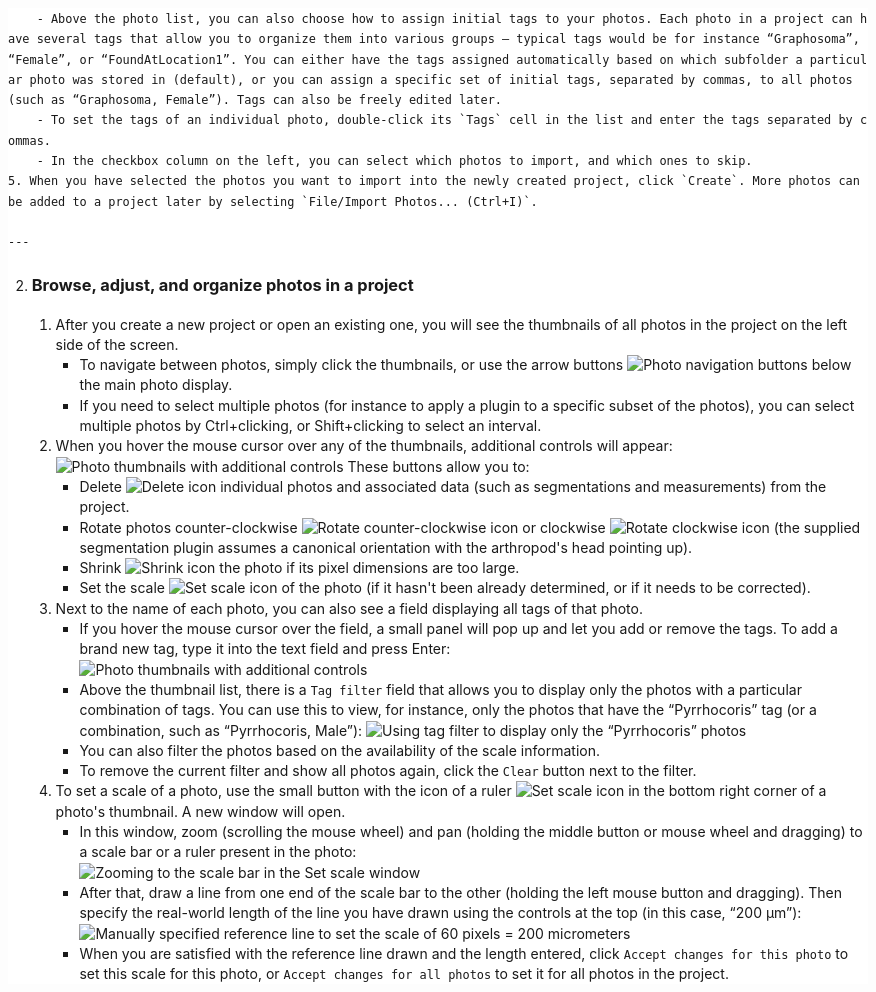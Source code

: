 		- Above the photo list, you can also choose how to assign initial tags to your photos. Each photo in a project can have several tags that allow you to organize them into various groups — typical tags would be for instance “Graphosoma”, “Female”, or “FoundAtLocation1”. You can either have the tags assigned automatically based on which subfolder a particular photo was stored in (default), or you can assign a specific set of initial tags, separated by commas, to all photos (such as “Graphosoma, Female”). Tags can also be freely edited later.
		- To set the tags of an individual photo, double-click its `Tags` cell in the list and enter the tags separated by commas.
		- In the checkbox column on the left, you can select which photos to import, and which ones to skip.
	5. When you have selected the photos you want to import into the newly created project, click `Create`. More photos can be added to a project later by selecting `File/Import Photos... (Ctrl+I)`.

    ---

2. ### Browse, adjust, and organize photos in a project
	1. After you create a new project or open an existing one, you will see the thumbnails of all photos in the project on the left side of the screen. 
		- To navigate between photos, simply click the thumbnails, or use the arrow buttons ![Photo navigation buttons](../images/user_guide/NavigationButtons1.png "Photo navigation buttons")	below the main photo display.
		- If you need to select multiple photos (for instance to apply a plugin to a specific subset of the photos), you can select multiple photos by Ctrl+clicking, or Shift+clicking to select an interval. 
    2. When you hover the mouse cursor over any of the thumbnails, additional controls will appear:<br />
    ![Photo thumbnails with additional controls](../images/user_guide/MainWindowThumbnails1.png "Photo thumbnails with additional controls")
    These buttons allow you to:
		-  Delete ![Delete icon](../images/user_guide/Delete1.png "Delete icon") individual photos and associated data (such as segmentations and measurements) from the project.
		- Rotate photos counter-clockwise ![Rotate counter-clockwise icon](../images/user_guide/Rotate1.png "Rotate counter-clockwise icon") or clockwise ![Rotate clockwise icon](../images/user_guide/Rotate2.png "Rotate clockwise icon") (the supplied segmentation plugin assumes a canonical orientation with the arthropod's head pointing up).
		- Shrink ![Shrink icon](../images/user_guide/Shrink1.png "Shrink icon") the photo if its pixel dimensions are too large.
		- Set the scale ![Set scale icon](../images/user_guide/SetScale3.png "Set scale icon") of the photo (if it hasn't been already determined, or if it needs to be corrected).
	3. Next to the name of each photo, you can also see a field displaying all tags of that photo.
		- If you hover the mouse cursor over the field, a small panel will pop up and let you add or remove the tags. To add a brand new tag, type it into the text field and press Enter:<br />
        ![Photo thumbnails with additional controls](../images/user_guide/MainWindowThumbnails2.png "Photo thumbnails with additional controls")
		- Above the thumbnail list, there is a `Tag filter` field that allows you to display only the photos with a particular combination of tags. You can use this to view, for instance, only the photos that have the “Pyrrhocoris” tag (or a combination, such as “Pyrrhocoris, Male”):
![Using tag filter to display only the “Pyrrhocoris” photos](../images/user_guide/MainWindowThumbnails3.png 'Using tag filter to display only the “Pyrrhocoris” photos')
		- You can also filter the photos based on the availability of the scale information.
		- To remove the current filter and show all photos again, click the `Clear` button next to the filter.
	4. To set a scale of a photo, use the small button with the icon of a ruler ![Set scale icon](../images/user_guide/SetScale3.png "Set scale icon") in the bottom right corner of a photo's thumbnail. A new window will open.
		- In this window, zoom (scrolling the mouse wheel) and pan (holding the middle button or mouse wheel and dragging) to a scale bar or a ruler present in the photo:<br />
        ![Zooming to the scale bar in the Set scale window](../images/user_guide/SetScale1.png "Zooming to the scale bar in the Set scale window")
		- After that, draw a line from one end of the scale bar to the other (holding the left mouse button and dragging). Then specify the real-world length of the line you have drawn using the controls at the top (in this case, “200 μm”):<br />
        ![Manually specified reference line to set the scale of 60 pixels = 200 micrometers](../images/user_guide/SetScale2.png "Manually specified reference line to set the scale of 60 pixels = 200 micrometers")
		- When you are satisfied with the reference line drawn and the length entered, click `Accept changes for this photo` to set this scale for this photo, or `Accept changes for all photos` to set it for all photos in the project.